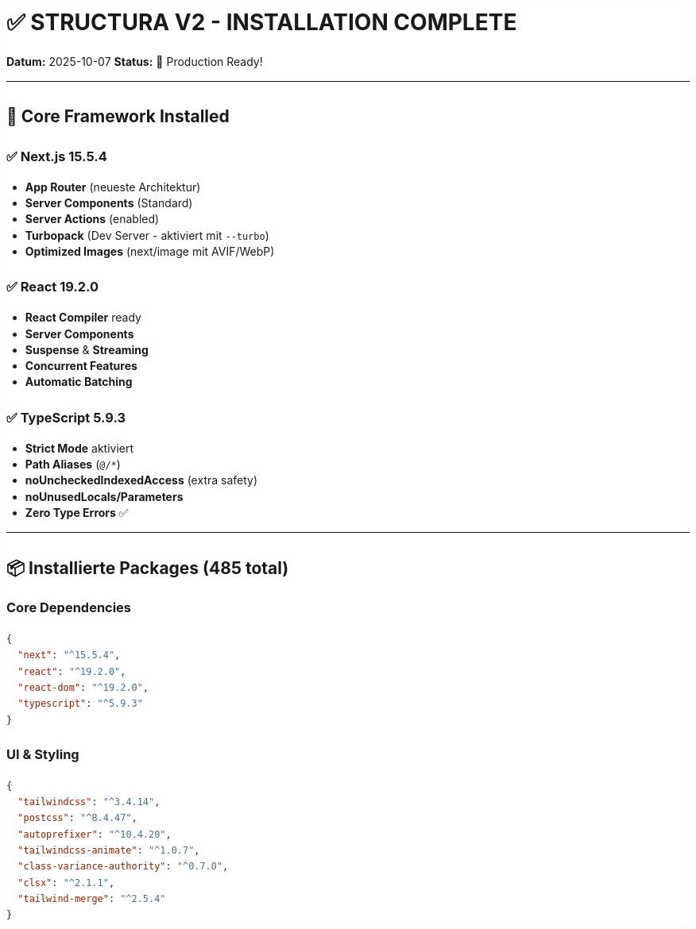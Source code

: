 # ✅ STRUCTURA V2 - INSTALLATION COMPLETE

**Datum:** 2025-10-07
**Status:** 🎉 Production Ready!

---

## 🚀 Core Framework Installed

### ✅ Next.js 15.5.4
- **App Router** (neueste Architektur)
- **Server Components** (Standard)
- **Server Actions** (enabled)
- **Turbopack** (Dev Server - aktiviert mit `--turbo`)
- **Optimized Images** (next/image mit AVIF/WebP)

### ✅ React 19.2.0
- **React Compiler** ready
- **Server Components**
- **Suspense** & **Streaming**
- **Concurrent Features**
- **Automatic Batching**

### ✅ TypeScript 5.9.3
- **Strict Mode** aktiviert
- **Path Aliases** (`@/*`)
- **noUncheckedIndexedAccess** (extra safety)
- **noUnusedLocals/Parameters**
- **Zero Type Errors** ✅

---

## 📦 Installierte Packages (485 total)

### Core Dependencies
```json
{
  "next": "^15.5.4",
  "react": "^19.2.0",
  "react-dom": "^19.2.0",
  "typescript": "^5.9.3"
}
```

### UI & Styling
```json
{
  "tailwindcss": "^3.4.14",
  "postcss": "^8.4.47",
  "autoprefixer": "^10.4.20",
  "tailwindcss-animate": "^1.0.7",
  "class-variance-authority": "^0.7.0",
  "clsx": "^2.1.1",
  "tailwind-merge": "^2.5.4"
}
```
